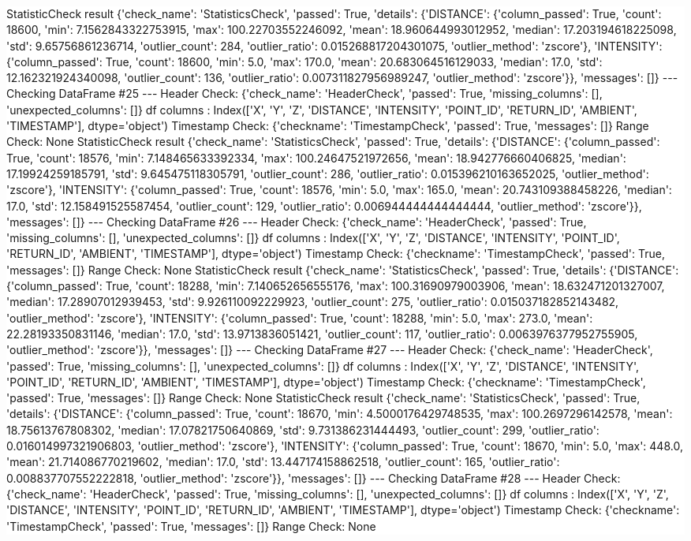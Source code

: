 StatisticCheck result {'check_name': 'StatisticsCheck', 'passed': True, 'details': {'DISTANCE': {'column_passed': True, 'count': 18600, 'min': 7.1562843322753915, 'max': 100.22703552246092, 'mean': 18.960644993012952, 'median': 17.203194618225098, 'std': 9.65756861236714, 'outlier_count': 284, 'outlier_ratio': 0.015268817204301075, 'outlier_method': 'zscore'}, 'INTENSITY': {'column_passed': True, 'count': 18600, 'min': 5.0, 'max': 170.0, 'mean': 20.683064516129033, 'median': 17.0, 'std': 12.162321924340098, 'outlier_count': 136, 'outlier_ratio': 0.007311827956989247, 'outlier_method': 'zscore'}}, 'messages': []}
--- Checking DataFrame #25 ---
Header Check: {'check_name': 'HeaderCheck', 'passed': True, 'missing_columns': [], 'unexpected_columns': []}
df columns : Index(['X', 'Y', 'Z', 'DISTANCE', 'INTENSITY', 'POINT_ID', 'RETURN_ID',
       'AMBIENT', 'TIMESTAMP'],
      dtype='object')
Timestamp Check: {'checkname': 'TimestampCheck', 'passed': True, 'messages': []}
Range Check: None
StatisticCheck result {'check_name': 'StatisticsCheck', 'passed': True, 'details': {'DISTANCE': {'column_passed': True, 'count': 18576, 'min': 7.148465633392334, 'max': 100.24647521972656, 'mean': 18.942776660406825, 'median': 17.19924259185791, 'std': 9.645475118305791, 'outlier_count': 286, 'outlier_ratio': 0.015396210163652025, 'outlier_method': 'zscore'}, 'INTENSITY': {'column_passed': True, 'count': 18576, 'min': 5.0, 'max': 165.0, 'mean': 20.743109388458226, 'median': 17.0, 'std': 12.158491525587454, 'outlier_count': 129, 'outlier_ratio': 0.006944444444444444, 'outlier_method': 'zscore'}}, 'messages': []}
--- Checking DataFrame #26 ---
Header Check: {'check_name': 'HeaderCheck', 'passed': True, 'missing_columns': [], 'unexpected_columns': []}
df columns : Index(['X', 'Y', 'Z', 'DISTANCE', 'INTENSITY', 'POINT_ID', 'RETURN_ID',
       'AMBIENT', 'TIMESTAMP'],
      dtype='object')
Timestamp Check: {'checkname': 'TimestampCheck', 'passed': True, 'messages': []}
Range Check: None
StatisticCheck result {'check_name': 'StatisticsCheck', 'passed': True, 'details': {'DISTANCE': {'column_passed': True, 'count': 18288, 'min': 7.140652656555176, 'max': 100.31690979003906, 'mean': 18.632471201327007, 'median': 17.28907012939453, 'std': 9.926110092229923, 'outlier_count': 275, 'outlier_ratio': 0.015037182852143482, 'outlier_method': 'zscore'}, 'INTENSITY': {'column_passed': True, 'count': 18288, 'min': 5.0, 'max': 273.0, 'mean': 22.28193350831146, 'median': 17.0, 'std': 13.9713836051421, 'outlier_count': 117, 'outlier_ratio': 0.0063976377952755905, 'outlier_method': 'zscore'}}, 'messages': []}
--- Checking DataFrame #27 ---
Header Check: {'check_name': 'HeaderCheck', 'passed': True, 'missing_columns': [], 'unexpected_columns': []}
df columns : Index(['X', 'Y', 'Z', 'DISTANCE', 'INTENSITY', 'POINT_ID', 'RETURN_ID',
       'AMBIENT', 'TIMESTAMP'],
      dtype='object')
Timestamp Check: {'checkname': 'TimestampCheck', 'passed': True, 'messages': []}
Range Check: None
StatisticCheck result {'check_name': 'StatisticsCheck', 'passed': True, 'details': {'DISTANCE': {'column_passed': True, 'count': 18670, 'min': 4.5000176429748535, 'max': 100.2697296142578, 'mean': 18.75613767808302, 'median': 17.07821750640869, 'std': 9.731386231444493, 'outlier_count': 299, 'outlier_ratio': 0.016014997321906803, 'outlier_method': 'zscore'}, 'INTENSITY': {'column_passed': True, 'count': 18670, 'min': 5.0, 'max': 448.0, 'mean': 21.714086770219602, 'median': 17.0, 'std': 13.447174158862518, 'outlier_count': 165, 'outlier_ratio': 0.008837707552222818, 'outlier_method': 'zscore'}}, 'messages': []}
--- Checking DataFrame #28 ---
Header Check: {'check_name': 'HeaderCheck', 'passed': True, 'missing_columns': [], 'unexpected_columns': []}
df columns : Index(['X', 'Y', 'Z', 'DISTANCE', 'INTENSITY', 'POINT_ID', 'RETURN_ID',
       'AMBIENT', 'TIMESTAMP'],
      dtype='object')
Timestamp Check: {'checkname': 'TimestampCheck', 'passed': True, 'messages': []}
Range Check: None